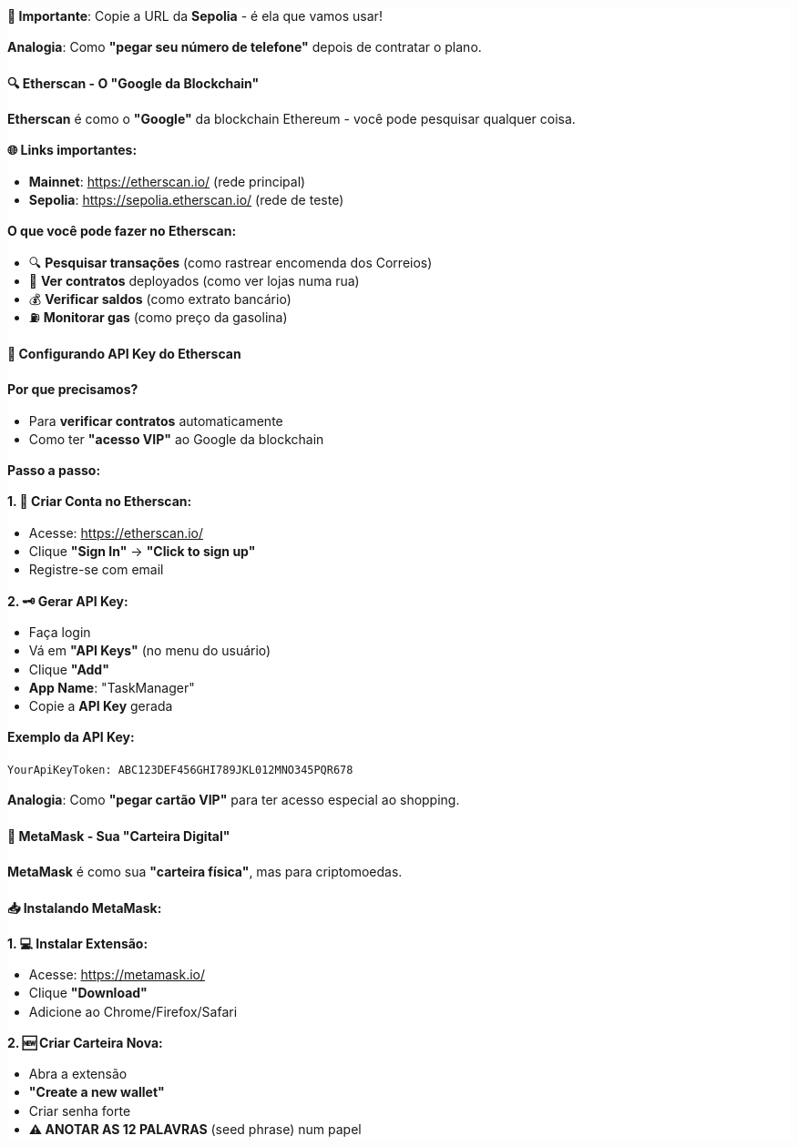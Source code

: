 **🎯 Importante**: Copie a URL da **Sepolia** - é ela que vamos usar!

**Analogia**: Como **"pegar seu número de telefone"** depois de contratar o plano.

#### 🔍 **Etherscan - O "Google da Blockchain"**

**Etherscan** é como o **"Google"** da blockchain Ethereum - você pode pesquisar qualquer coisa.

**🌐 Links importantes:**
- **Mainnet**: https://etherscan.io/ (rede principal)
- **Sepolia**: https://sepolia.etherscan.io/ (rede de teste)

**O que você pode fazer no Etherscan:**
- 🔍 **Pesquisar transações** (como rastrear encomenda dos Correios)
- 👀 **Ver contratos** deployados (como ver lojas numa rua)
- 💰 **Verificar saldos** (como extrato bancário)
- ⛽ **Monitorar gas** (como preço da gasolina)

#### 🔑 **Configurando API Key do Etherscan**

**Por que precisamos?**
- Para **verificar contratos** automaticamente
- Como ter **"acesso VIP"** ao Google da blockchain

**Passo a passo:**

**1. 📝 Criar Conta no Etherscan:**
- Acesse: https://etherscan.io/
- Clique **"Sign In"** → **"Click to sign up"**
- Registre-se com email

**2. 🗝️ Gerar API Key:**
- Faça login
- Vá em **"API Keys"** (no menu do usuário)
- Clique **"Add"** 
- **App Name**: "TaskManager"
- Copie a **API Key** gerada

**Exemplo da API Key:**
```
YourApiKeyToken: ABC123DEF456GHI789JKL012MNO345PQR678
```

**Analogia**: Como **"pegar cartão VIP"** para ter acesso especial ao shopping.

#### 🦊 **MetaMask - Sua "Carteira Digital"**

**MetaMask** é como sua **"carteira física"**, mas para criptomoedas.

#### 📥 **Instalando MetaMask:**

**1. 💻 Instalar Extensão:**
- Acesse: https://metamask.io/
- Clique **"Download"**
- Adicione ao Chrome/Firefox/Safari

**2. 🆕 Criar Carteira Nova:**
- Abra a extensão
- **"Create a new wallet"**
- Criar senha forte
- **⚠️ ANOTAR AS 12 PALAVRAS** (seed phrase) num papel
